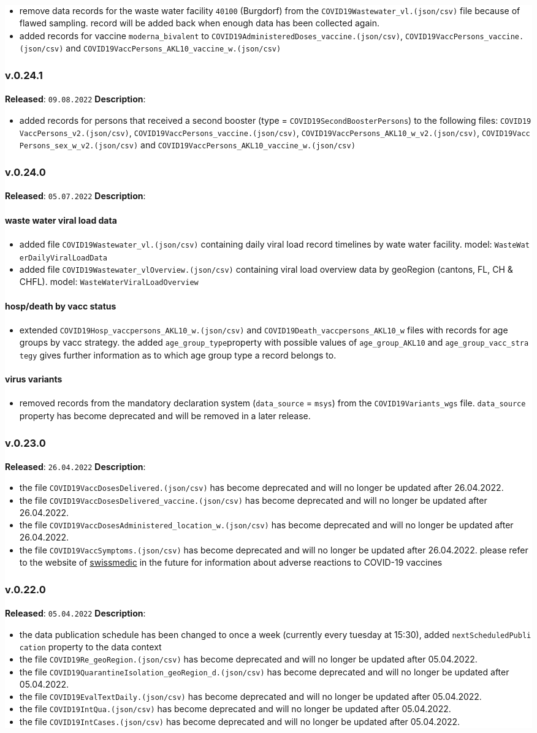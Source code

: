 - remove data records for the waste water facility `40100` (Burgdorf) from the `COVID19Wastewater_vl.(json/csv)` file because of flawed sampling. record will be added back when enough data has been collected again.
- added records for vaccine `moderna_bivalent` to `COVID19AdministeredDoses_vaccine.(json/csv)`, `COVID19VaccPersons_vaccine.(json/csv)` and `COVID19VaccPersons_AKL10_vaccine_w.(json/csv)`

### v.0.24.1
**Released**: `09.08.2022`
**Description**:
- added records for persons that received a second booster (type = `COVID19SecondBoosterPersons`) to the following files: `COVID19VaccPersons_v2.(json/csv)`, `COVID19VaccPersons_vaccine.(json/csv)`, `COVID19VaccPersons_AKL10_w_v2.(json/csv)`, `COVID19VaccPersons_sex_w_v2.(json/csv)` and `COVID19VaccPersons_AKL10_vaccine_w.(json/csv)`

### v.0.24.0
**Released**: `05.07.2022`
**Description**:
#### waste water viral load data
- added file `COVID19Wastewater_vl.(json/csv)` containing daily viral load record timelines by wate water facility. model: `WasteWaterDailyViralLoadData`
- added file `COVID19Wastewater_vlOverview.(json/csv)` containing  viral load overview data by geoRegion (cantons, FL, CH & CHFL). model: `WasteWaterViralLoadOverview`
#### hosp/death by vacc status
- extended `COVID19Hosp_vaccpersons_AKL10_w.(json/csv)` and `COVID19Death_vaccpersons_AKL10_w` files with records for age groups by vacc strategy. the added `age_group_type`property with possible values of `age_group_AKL10` and `age_group_vacc_strategy` gives further information as to which age group type a record belongs to.
#### virus variants
- removed records from the mandatory declaration system (`data_source` = `msys`) from the `COVID19Variants_wgs` file. `data_source` property has become deprecated and will be removed in a later release.

### v.0.23.0
**Released**: `26.04.2022`
**Description**:
- the file `COVID19VaccDosesDelivered.(json/csv)` has become deprecated and will no longer be updated after 26.04.2022.
- the file `COVID19VaccDosesDelivered_vaccine.(json/csv)` has become deprecated and will no longer be updated after 26.04.2022.
- the file `COVID19VaccDosesAdministered_location_w.(json/csv)` has become deprecated and will no longer be updated after 26.04.2022.
- the file `COVID19VaccSymptoms.(json/csv)` has become deprecated and will no longer be updated after 26.04.2022. please refer to the website of [swissmedic](https://www.swissmedic.ch/covid-19-vaccines-safety-update) in the future for information about adverse reactions to COVID-19 vaccines

### v.0.22.0
**Released**: `05.04.2022`
**Description**:
- the data publication schedule has been changed to once a week (currently every tuesday at 15:30), added `nextScheduledPublication` property to the data context
- the file `COVID19Re_geoRegion.(json/csv)` has become deprecated and will no longer be updated after 05.04.2022.
- the file `COVID19QuarantineIsolation_geoRegion_d.(json/csv)` has become deprecated and will no longer be updated after 05.04.2022.
- the file `COVID19EvalTextDaily.(json/csv)` has become deprecated and will no longer be updated after 05.04.2022.
- the file `COVID19IntQua.(json/csv)` has become deprecated and will no longer be updated after 05.04.2022.
- the file `COVID19IntCases.(json/csv)` has become deprecated and will no longer be updated after 05.04.2022.